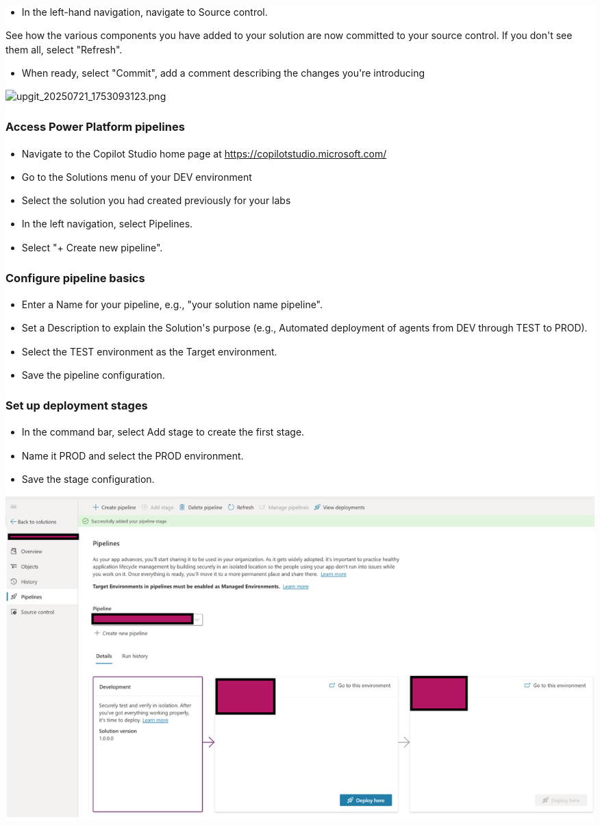 * In the left-hand navigation, navigate to Source control.

See how the various components you have added to your solution are now committed to your source control. If you don't see them all, select "Refresh".

* When ready, select "Commit", add a comment describing the changes you're introducing

![upgit_20250721_1753093123.png](https://rawSolutionsercontent.com/holgerimbery/holgerimbery.blog/main/holgerimbery/images/2025/07/upgit_20250721_1753093123.png)

### Access Power Platform pipelines
* Navigate to the Copilot Studio home page at https://copilotstudio.microsoft.com/

* Go to the Solutions menu  of your DEV environment

* Select the solution you had created previously for your labs

* In the left navigation, select Pipelines.

* Select "+ Create new pipeline".

### Configure pipeline basics
* Enter a Name for your pipeline, e.g., "your solution name pipeline".

* Set a Description to explain the Solution's purpose (e.g., Automated deployment of agents from DEV through TEST to PROD).

* Select the TEST environment as the Target environment.

* Save the pipeline configuration.

### Set up deployment stages
* In the command bar, select Add stage to create the first stage.

* Name it PROD and select the PROD environment.

* Save the stage configuration.

![upgit_20250721_1753094178.png](https://raw.githubusercontent.com/holgerimbery/holgerimbery.blog/main/holgerimbery/images/2025/07/upgit_20250721_1753094178.png)
